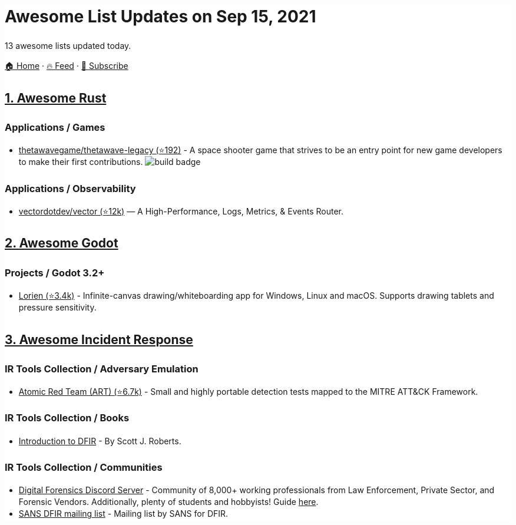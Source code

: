 # Awesome List Updates on Sep 15, 2021

13 awesome lists updated today.

[🏠 Home](/README.md) · [🔥 Feed](https://test.trackawesomelist.com/feed.xml) · [📮 Subscribe](https://trackawesomelist.us17.list-manage.com/subscribe?u=d2f0117aa829c83a63ec63c2f&id=36a103854c)



## [1. Awesome Rust](/content/rust-unofficial/awesome-rust/README.md)

### Applications / Games

*   [thetawavegame/thetawave-legacy (⭐192)](https://github.com/thetawavegame/thetawave-legacy) - A space shooter game that strives to be an entry point for new game developers to make their first contributions. ![build badge](https://github.com/thetawavegame/thetawave-legacy/actions/workflows/ci.yml/badge.svg?branch=master)

### Applications / Observability

*   [vectordotdev/vector (⭐12k)](https://github.com/vectordotdev/vector) — A High-Performance, Logs, Metrics, & Events Router.

## [2. Awesome Godot](/content/godotengine/awesome-godot/README.md)

### Projects / Godot 3.2+

*   [Lorien (⭐3.4k)](https://github.com/mbrlabs/Lorien) - Infinite-canvas drawing/whiteboarding app for Windows, Linux and macOS. Supports drawing tablets and pressure sensitivity.

## [3. Awesome Incident Response](/content/meirwah/awesome-incident-response/README.md)

### IR Tools Collection / Adversary Emulation

*   [Atomic Red Team (ART) (⭐6.7k)](https://github.com/redcanaryco/atomic-red-team) - Small and highly portable detection tests mapped to the MITRE ATT\&CK Framework.

### IR Tools Collection / Books

*   [Introduction to DFIR](https://medium.com/@sroberts/introduction-to-dfir-d35d5de4c180/) - By Scott J. Roberts.

### IR Tools Collection / Communities

*   [Digital Forensics Discord Server](https://discordapp.com/invite/JUqe9Ek) - Community of 8,000+ working professionals from Law Enforcement, Private Sector, and Forensic Vendors. Additionally, plenty of students and hobbyists! Guide [here](https://aboutdfir.com/a-beginners-guide-to-the-digital-forensics-discord-server/).
*   [SANS DFIR mailing list](https://lists.sans.org/mailman/listinfo/dfir) - Mailing list by SANS for DFIR.
